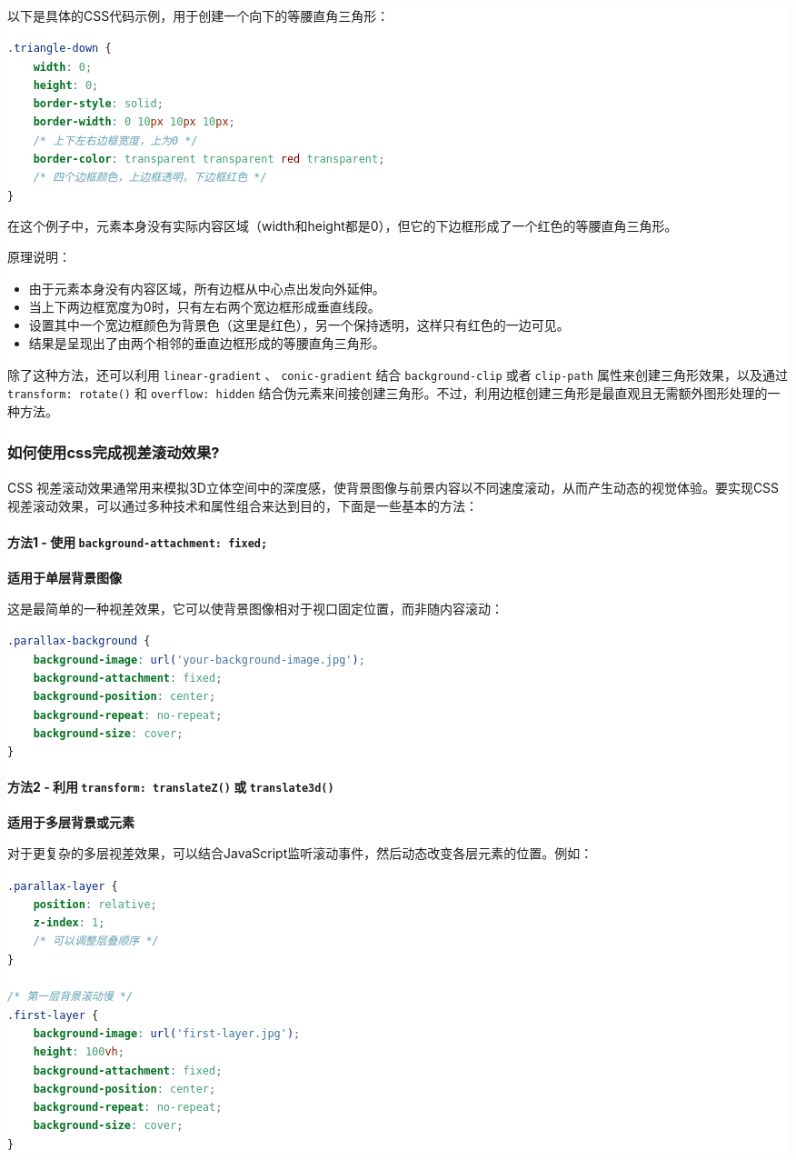 以下是具体的CSS代码示例，用于创建一个向下的等腰直角三角形：

```css
.triangle-down {
    width: 0;
    height: 0;
    border-style: solid;
    border-width: 0 10px 10px 10px;
    /* 上下左右边框宽度，上为0 */
    border-color: transparent transparent red transparent;
    /* 四个边框颜色，上边框透明，下边框红色 */
}
```

在这个例子中，元素本身没有实际内容区域（width和height都是0），但它的下边框形成了一个红色的等腰直角三角形。

原理说明：
* 由于元素本身没有内容区域，所有边框从中心点出发向外延伸。
* 当上下两边框宽度为0时，只有左右两个宽边框形成垂直线段。
* 设置其中一个宽边框颜色为背景色（这里是红色），另一个保持透明，这样只有红色的一边可见。
* 结果是呈现出了由两个相邻的垂直边框形成的等腰直角三角形。

除了这种方法，还可以利用 `linear-gradient` 、 `conic-gradient` 结合 `background-clip` 或者 `clip-path` 属性来创建三角形效果，以及通过 `transform: rotate()` 和 `overflow: hidden` 结合伪元素来间接创建三角形。不过，利用边框创建三角形是最直观且无需额外图形处理的一种方法。

### 如何使用css完成视差滚动效果?

CSS 视差滚动效果通常用来模拟3D立体空间中的深度感，使背景图像与前景内容以不同速度滚动，从而产生动态的视觉体验。要实现CSS视差滚动效果，可以通过多种技术和属性组合来达到目的，下面是一些基本的方法：

#### 方法1 - 使用 `background-attachment: fixed;`

**适用于单层背景图像**

这是最简单的一种视差效果，它可以使背景图像相对于视口固定位置，而非随内容滚动：

```css
.parallax-background {
    background-image: url('your-background-image.jpg');
    background-attachment: fixed;
    background-position: center;
    background-repeat: no-repeat;
    background-size: cover;
}
```

#### 方法2 - 利用 `transform: translateZ()` 或 `translate3d()`

**适用于多层背景或元素**

对于更复杂的多层视差效果，可以结合JavaScript监听滚动事件，然后动态改变各层元素的位置。例如：

```css
.parallax-layer {
    position: relative;
    z-index: 1;
    /* 可以调整层叠顺序 */
}

/* 第一层背景滚动慢 */
.first-layer {
    background-image: url('first-layer.jpg');
    height: 100vh;
    background-attachment: fixed;
    background-position: center;
    background-repeat: no-repeat;
    background-size: cover;
}

```